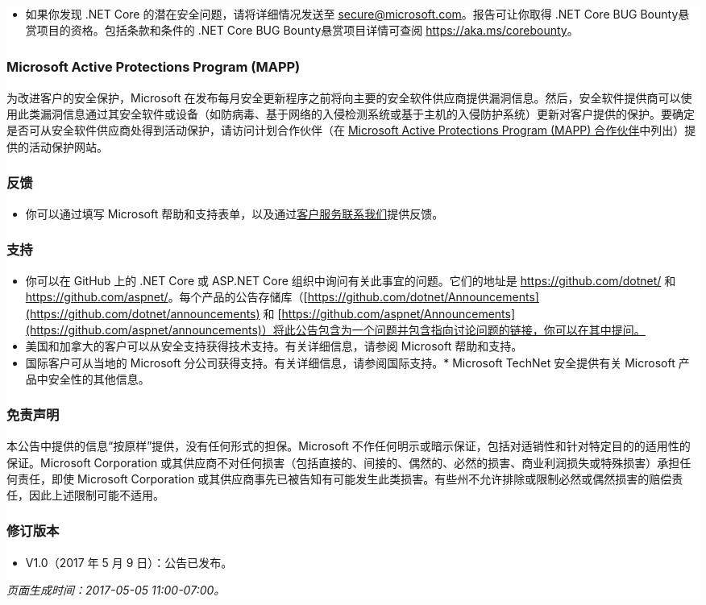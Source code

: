 -   如果你发现 .NET Core 的潜在安全问题，请将详细情况发送至 <secure@microsoft.com>。报告可让你取得 .NET Core BUG Bounty悬赏项目的资格。包括条款和条件的 .NET Core BUG Bounty悬赏项目详情可查阅 <https://aka.ms/corebounty>。

### Microsoft Active Protections Program (MAPP)

为改进客户的安全保护，Microsoft 在发布每月安全更新程序之前将向主要的安全软件供应商提供漏洞信息。然后，安全软件提供商可以使用此类漏洞信息通过其安全软件或设备（如防病毒、基于网络的入侵检测系统或基于主机的入侵防护系统）更新对客户提供的保护。要确定是否可从安全软件供应商处得到活动保护，请访问计划合作伙伴（在 [Microsoft Active Protections Program (MAPP) 合作伙伴](http://go.microsoft.com/fwlink/?linkid=215201)中列出）提供的活动保护网站。

### 反馈

-   你可以通过填写 Microsoft 帮助和支持表单，以及通过[客户服务联系我们](http://support.microsoft.com/zh-cn/kb/?scid=sw;en;1257&amp;showpage=1&amp;ws=technet&amp;sd=tech)提供反馈。

### 支持

-   你可以在 GitHub 上的 .NET Core 或 ASP.NET Core 组织中询问有关此事宜的问题。它们的地址是 <https://github.com/dotnet/> 和 <https://github.com/aspnet/>。每个产品的公告存储库（[https://github.com/dotnet/Announcements](https://github.com/dotnet/announcements) 和 [https://github.com/aspnet/Announcements](https://github.com/aspnet/announcements)）将此公告包含为一个问题并包含指向讨论问题的链接，你可以在其中提问。
-   美国和加拿大的客户可以从安全支持获得技术支持。有关详细信息，请参阅 Microsoft 帮助和支持。
-   国际客户可从当地的 Microsoft 分公司获得支持。有关详细信息，请参阅国际支持。\* Microsoft TechNet 安全提供有关 Microsoft 产品中安全性的其他信息。

### 免责声明

本公告中提供的信息“按原样”提供，没有任何形式的担保。Microsoft 不作任何明示或暗示保证，包括对适销性和针对特定目的的适用性的保证。Microsoft Corporation 或其供应商不对任何损害（包括直接的、间接的、偶然的、必然的损害、商业利润损失或特殊损害）承担任何责任，即使 Microsoft Corporation 或其供应商事先已被告知有可能发生此类损害。有些州不允许排除或限制必然或偶然损害的赔偿责任，因此上述限制可能不适用。

### 修订版本

-   V1.0（2017 年 5 月 9 日）：公告已发布。

*页面生成时间：2017-05-05 11:00-07:00。*
